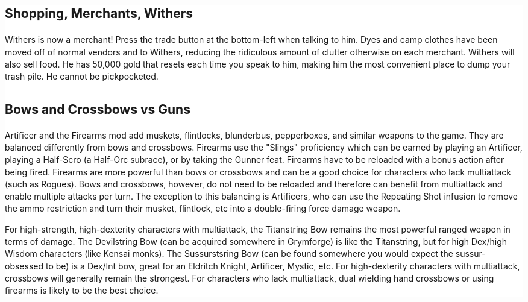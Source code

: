 ## Shopping, Merchants, Withers

Withers is now a merchant! Press the trade button at the bottom-left when talking to him. Dyes and camp clothes have been moved off of normal vendors and to Withers, reducing the ridiculous amount of clutter otherwise on each merchant. Withers will also sell food. He has 50,000 gold that resets each time you speak to him, making him the most convenient place to dump your trash pile. He cannot be pickpocketed.

## Bows and Crossbows vs Guns

Artificer and the Firearms mod add muskets, flintlocks, blunderbus, pepperboxes, and similar weapons to the game. They are balanced differently from bows and crossbows. Firearms use the "Slings" proficiency which can be earned by playing an Artificer, playing a Half-Scro (a Half-Orc subrace), or by taking the Gunner feat. Firearms have to be reloaded with a bonus action after being fired. Firearms are more powerful than bows or crossbows and can be a good choice for characters who lack multiattack (such as Rogues). Bows and crossbows, however, do not need to be reloaded and therefore can benefit from multiattack and enable multiple attacks per turn. The exception to this balancing is Artificers, who can use the Repeating Shot infusion to remove the ammo restriction and turn their musket, flintlock, etc into a double-firing force damage weapon.

For high-strength, high-dexterity characters with multiattack, the Titanstring Bow remains the most powerful ranged weapon in terms of damage. The Devilstring Bow (can be acquired somewhere in Grymforge) is like the Titanstring, but for high Dex/high Wisdom characters (like Kensai monks). The Sussurstsring Bow (can be found somewhere you would expect the sussur-obsessed to be) is a Dex/Int bow, great for an Eldritch Knight, Artificer, Mystic, etc. For high-dexterity characters with multiattack, crossbows will generally remain the strongest. For characters who lack multiattack, dual wielding hand crossbows or using firearms is likely to be the best choice.
